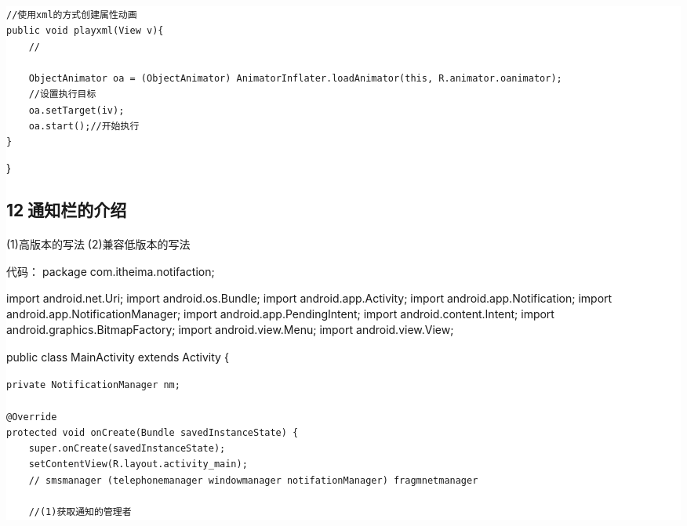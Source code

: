 	//使用xml的方式创建属性动画
	public void playxml(View v){
		//
		
		ObjectAnimator oa = (ObjectAnimator) AnimatorInflater.loadAnimator(this, R.animator.oanimator);
		//设置执行目标
		oa.setTarget(iv);
		oa.start();//开始执行
	}
}



<?xml version="1.0" encoding="utf-8"?>
<animator xmlns:android="http://schemas.android.com/apk/res/android" >
    <objectAnimator 
        android:propertyName="translationX"
        android:duration="2000"
        android:valueFrom="10"
        android:valueTo="100"
        ></objectAnimator>

</animator>



## 12 通知栏的介绍 ##

(1)高版本的写法
(2)兼容低版本的写法

代码：
package com.itheima.notifaction;

import android.net.Uri;
import android.os.Bundle;
import android.app.Activity;
import android.app.Notification;
import android.app.NotificationManager;
import android.app.PendingIntent;
import android.content.Intent;
import android.graphics.BitmapFactory;
import android.view.Menu;
import android.view.View;

public class MainActivity extends Activity {

	private NotificationManager nm;

	@Override
	protected void onCreate(Bundle savedInstanceState) {
		super.onCreate(savedInstanceState);
		setContentView(R.layout.activity_main);
		// smsmanager (telephonemanager windowmanager notifationManager) fragmnetmanager 
		
		//(1)获取通知的管理者
		